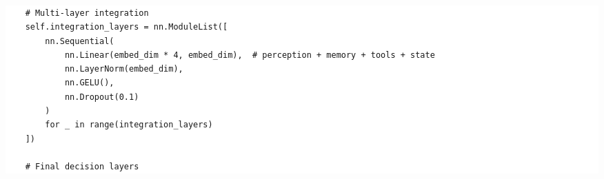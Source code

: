         # Multi-layer integration
        self.integration_layers = nn.ModuleList([
            nn.Sequential(
                nn.Linear(embed_dim * 4, embed_dim),  # perception + memory + tools + state
                nn.LayerNorm(embed_dim),
                nn.GELU(),
                nn.Dropout(0.1)
            )
            for _ in range(integration_layers)
        ])
        
        # Final decision layers
